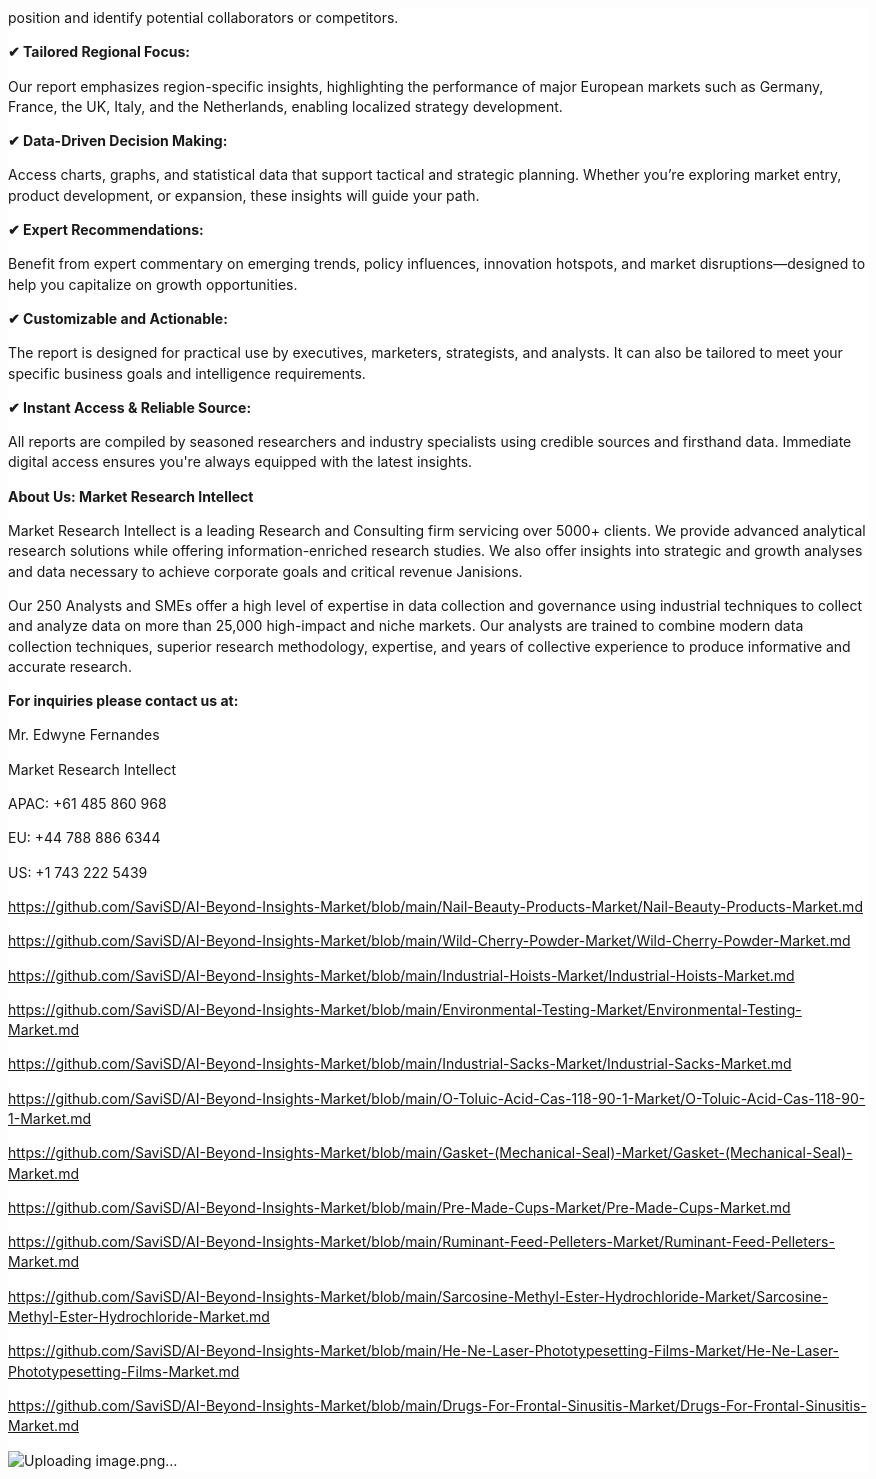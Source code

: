 position and identify potential collaborators or competitors.</p><p><strong>✔ Tailored Regional Focus:</strong></p><p>Our report emphasizes region-specific insights, highlighting the performance of major European markets such as Germany, France, the UK, Italy, and the Netherlands, enabling localized strategy development.</p><p><strong>✔ Data-Driven Decision Making:</strong></p><p>Access charts, graphs, and statistical data that support tactical and strategic planning. Whether you&rsquo;re exploring market entry, product development, or expansion, these insights will guide your path.</p><p><strong>✔ Expert Recommendations:</strong></p><p>Benefit from expert commentary on emerging trends, policy influences, innovation hotspots, and market disruptions&mdash;designed to help you capitalize on growth opportunities.</p><p><strong>✔ Customizable and Actionable:</strong></p><p>The report is designed for practical use by executives, marketers, strategists, and analysts. It can also be tailored to meet your specific business goals and intelligence requirements.</p><p><strong>✔ Instant Access &amp; Reliable Source:</strong></p><p>All reports are compiled by seasoned researchers and industry specialists using credible sources and firsthand data. Immediate digital access ensures you're always equipped with the latest insights.</p><p><strong><span class="font-[700]">About Us: Market Research Intellect</span></strong></p><p><span class="">Market Research Intellect is a leading Research and Consulting firm servicing over 5000+ clients. We provide advanced analytical research solutions while offering information-enriched research studies.&nbsp;</span>We also offer insights into strategic and growth analyses and data necessary to achieve corporate goals and critical revenue Janisions.</p><p><span class="">Our 250 Analysts and SMEs offer a high level of expertise in data collection and governance using industrial techniques to collect and analyze data on more than 25,000 high-impact and niche markets. Our analysts are trained to combine modern data collection techniques, superior research methodology, expertise, and years of collective experience to produce informative and accurate research.</span></p><p><strong>For inquiries please contact us at:</strong></p><p>Mr. Edwyne Fernandes</p><p>Market Research Intellect</p><p>APAC: +61 485 860 968</p><p>EU: +44 788 886 6344</p><p>US: +1 743 222 5439</p><p><a href="https://github.com/SaviSD/AI-Beyond-Insights-Market/blob/main/Nail-Beauty-Products-Market/Nail-Beauty-Products-Market.md">https://github.com/SaviSD/AI-Beyond-Insights-Market/blob/main/Nail-Beauty-Products-Market/Nail-Beauty-Products-Market.md</a></p><p><a href="https://github.com/SaviSD/AI-Beyond-Insights-Market/blob/main/Wild-Cherry-Powder-Market/Wild-Cherry-Powder-Market.md">https://github.com/SaviSD/AI-Beyond-Insights-Market/blob/main/Wild-Cherry-Powder-Market/Wild-Cherry-Powder-Market.md</a></p><p><a href="https://github.com/SaviSD/AI-Beyond-Insights-Market/blob/main/Industrial-Hoists-Market/Industrial-Hoists-Market.md">https://github.com/SaviSD/AI-Beyond-Insights-Market/blob/main/Industrial-Hoists-Market/Industrial-Hoists-Market.md</a></p><p><a href="https://github.com/SaviSD/AI-Beyond-Insights-Market/blob/main/Environmental-Testing-Market/Environmental-Testing-Market.md">https://github.com/SaviSD/AI-Beyond-Insights-Market/blob/main/Environmental-Testing-Market/Environmental-Testing-Market.md</a></p><p><a href="https://github.com/SaviSD/AI-Beyond-Insights-Market/blob/main/Industrial-Sacks-Market/Industrial-Sacks-Market.md">https://github.com/SaviSD/AI-Beyond-Insights-Market/blob/main/Industrial-Sacks-Market/Industrial-Sacks-Market.md</a></p><p><a href="https://github.com/SaviSD/AI-Beyond-Insights-Market/blob/main/O-Toluic-Acid-Cas-118-90-1-Market/O-Toluic-Acid-Cas-118-90-1-Market.md">https://github.com/SaviSD/AI-Beyond-Insights-Market/blob/main/O-Toluic-Acid-Cas-118-90-1-Market/O-Toluic-Acid-Cas-118-90-1-Market.md</a></p><p><a href="https://github.com/SaviSD/AI-Beyond-Insights-Market/blob/main/Gasket-(Mechanical-Seal)-Market/Gasket-(Mechanical-Seal)-Market.md">https://github.com/SaviSD/AI-Beyond-Insights-Market/blob/main/Gasket-(Mechanical-Seal)-Market/Gasket-(Mechanical-Seal)-Market.md</a></p><p><a href="https://github.com/SaviSD/AI-Beyond-Insights-Market/blob/main/Pre-Made-Cups-Market/Pre-Made-Cups-Market.md">https://github.com/SaviSD/AI-Beyond-Insights-Market/blob/main/Pre-Made-Cups-Market/Pre-Made-Cups-Market.md</a></p><p><a href="https://github.com/SaviSD/AI-Beyond-Insights-Market/blob/main/Ruminant-Feed-Pelleters-Market/Ruminant-Feed-Pelleters-Market.md">https://github.com/SaviSD/AI-Beyond-Insights-Market/blob/main/Ruminant-Feed-Pelleters-Market/Ruminant-Feed-Pelleters-Market.md</a></p><p><a href="https://github.com/SaviSD/AI-Beyond-Insights-Market/blob/main/Sarcosine-Methyl-Ester-Hydrochloride-Market/Sarcosine-Methyl-Ester-Hydrochloride-Market.md">https://github.com/SaviSD/AI-Beyond-Insights-Market/blob/main/Sarcosine-Methyl-Ester-Hydrochloride-Market/Sarcosine-Methyl-Ester-Hydrochloride-Market.md</a></p><p><a href="https://github.com/SaviSD/AI-Beyond-Insights-Market/blob/main/He-Ne-Laser-Phototypesetting-Films-Market/He-Ne-Laser-Phototypesetting-Films-Market.md">https://github.com/SaviSD/AI-Beyond-Insights-Market/blob/main/He-Ne-Laser-Phototypesetting-Films-Market/He-Ne-Laser-Phototypesetting-Films-Market.md</a></p><p><a href="https://github.com/SaviSD/AI-Beyond-Insights-Market/blob/main/Drugs-For-Frontal-Sinusitis-Market/Drugs-For-Frontal-Sinusitis-Market.md">https://github.com/SaviSD/AI-Beyond-Insights-Market/blob/main/Drugs-For-Frontal-Sinusitis-Market/Drugs-For-Frontal-Sinusitis-Market.md</a></p>
![Uploading image.png…]()
